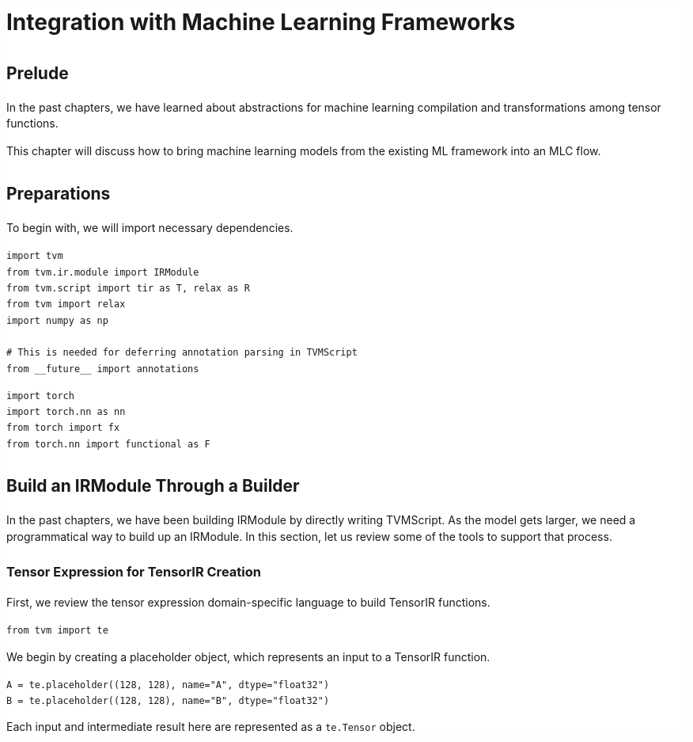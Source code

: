 # Integration with Machine Learning Frameworks

## Prelude

In the past chapters, we have learned about abstractions for machine learning compilation and transformations among tensor functions.

This chapter will discuss how to bring machine learning models from the existing ML framework into an MLC flow.

## Preparations

To begin with, we will import necessary dependencies.

```{.python .input}
import tvm
from tvm.ir.module import IRModule
from tvm.script import tir as T, relax as R
from tvm import relax
import numpy as np

# This is needed for deferring annotation parsing in TVMScript
from __future__ import annotations
```

```{.python .input}
import torch
import torch.nn as nn
from torch import fx
from torch.nn import functional as F
```

## Build an IRModule Through a Builder

In the past chapters, we have been building IRModule by directly writing TVMScript. As the model gets larger, we need a programmatical way to build up an IRModule. In this section, let us review some of the tools to support that process.

### Tensor Expression for TensorIR Creation

First, we review the tensor expression domain-specific language to build TensorIR functions.

```{.python .input}
from tvm import te
```

We begin by creating a placeholder object, which represents an input to a TensorIR function.

```{.python .input}
A = te.placeholder((128, 128), name="A", dtype="float32")
B = te.placeholder((128, 128), name="B", dtype="float32")
```

Each input and intermediate result here are represented as a `te.Tensor` object.
